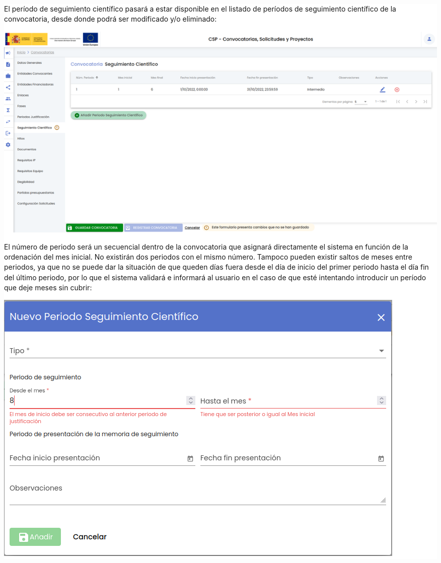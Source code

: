 El período de seguimiento científico pasará a estar disponible en el listado de períodos de seguimiento científico de la convocatoria, desde donde podrá ser modificado y/o eliminado:

![](/attachments/597853742/597876315.png)

El número de periodo será un secuencial dentro de la convocatoria que asignará directamente el sistema en función de la ordenación del mes inicial. No existirán dos periodos con el mismo número. Tampoco pueden existir saltos de meses entre periodos, ya que no se puede dar la situación de que queden días fuera desde el día de inicio del primer periodo hasta el día fin del último periodo, por lo que el sistema validará e informará al usuario en el caso de que esté intentando introducir un período que deje meses sin cubrir:

![](/attachments/597853742/597876313.png)
